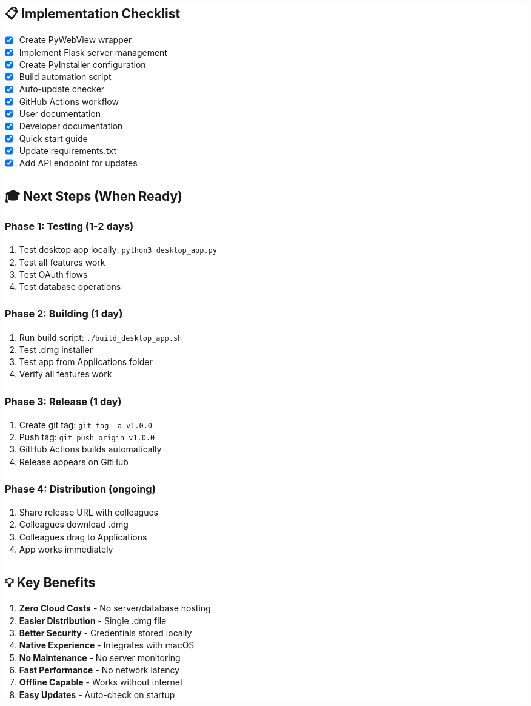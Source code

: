 ## 📋 Implementation Checklist

- [x] Create PyWebView wrapper
- [x] Implement Flask server management
- [x] Create PyInstaller configuration
- [x] Build automation script
- [x] Auto-update checker
- [x] GitHub Actions workflow
- [x] User documentation
- [x] Developer documentation
- [x] Quick start guide
- [x] Update requirements.txt
- [x] Add API endpoint for updates

## 🎓 Next Steps (When Ready)

### Phase 1: Testing (1-2 days)
1. Test desktop app locally: `python3 desktop_app.py`
2. Test all features work
3. Test OAuth flows
4. Test database operations

### Phase 2: Building (1 day)
1. Run build script: `./build_desktop_app.sh`
2. Test .dmg installer
3. Test app from Applications folder
4. Verify all features work

### Phase 3: Release (1 day)
1. Create git tag: `git tag -a v1.0.0`
2. Push tag: `git push origin v1.0.0`
3. GitHub Actions builds automatically
4. Release appears on GitHub

### Phase 4: Distribution (ongoing)
1. Share release URL with colleagues
2. Colleagues download .dmg
3. Colleagues drag to Applications
4. App works immediately

## 💡 Key Benefits

1. **Zero Cloud Costs** - No server/database hosting
2. **Easier Distribution** - Single .dmg file
3. **Better Security** - Credentials stored locally
4. **Native Experience** - Integrates with macOS
5. **No Maintenance** - No server monitoring
6. **Fast Performance** - No network latency
7. **Offline Capable** - Works without internet
8. **Easy Updates** - Auto-check on startup
